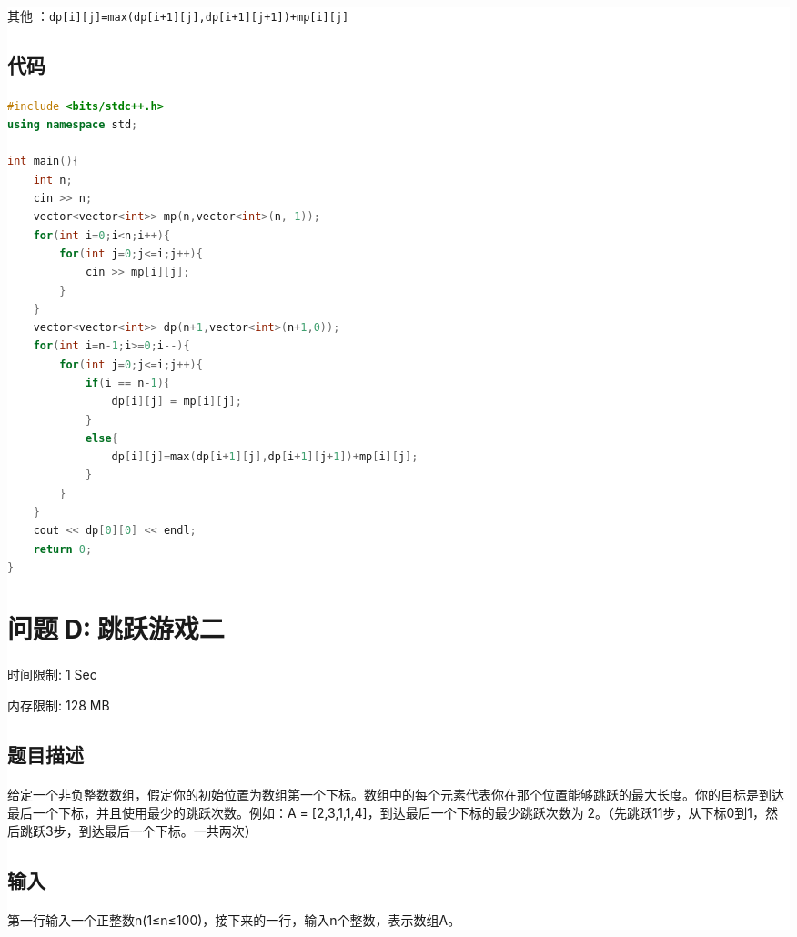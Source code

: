 其他 ：``dp[i][j]=max(dp[i+1][j],dp[i+1][j+1])+mp[i][j]``

## 代码

````c++
#include <bits/stdc++.h>
using namespace std;

int main(){
	int n;
	cin >> n;
	vector<vector<int>> mp(n,vector<int>(n,-1));
	for(int i=0;i<n;i++){
		for(int j=0;j<=i;j++){
			cin >> mp[i][j];
		}
	}
	vector<vector<int>> dp(n+1,vector<int>(n+1,0));
	for(int i=n-1;i>=0;i--){
		for(int j=0;j<=i;j++){
			if(i == n-1){
				dp[i][j] = mp[i][j];
			}
			else{
				dp[i][j]=max(dp[i+1][j],dp[i+1][j+1])+mp[i][j];
			}
		}
	}
	cout << dp[0][0] << endl;
	return 0;
}
````





# 问题 D: 跳跃游戏二

时间限制: 1 Sec 

内存限制: 128 MB


## 题目描述

给定一个非负整数数组，假定你的初始位置为数组第一个下标。数组中的每个元素代表你在那个位置能够跳跃的最大长度。你的目标是到达最后一个下标，并且使用最少的跳跃次数。例如：A = [2,3,1,1,4]，到达最后一个下标的最少跳跃次数为 2。（先跳跃11步，从下标0到1，然后跳跃3步，到达最后一个下标。一共两次）

## 输入

第一行输入一个正整数n(1≤n≤100)，接下来的一行，输入n个整数，表示数组A。
